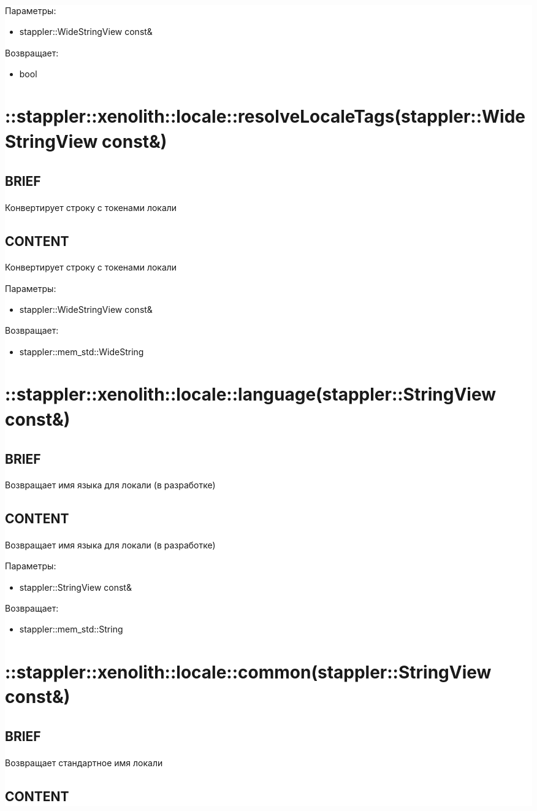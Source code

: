 Параметры:
* stappler::WideStringView const&

Возвращает:
* bool

# ::stappler::xenolith::locale::resolveLocaleTags(stappler::WideStringView const&)

## BRIEF

Конвертирует строку с токенами локали

## CONTENT

Конвертирует строку с токенами локали

Параметры:
* stappler::WideStringView const&

Возвращает:
* stappler::mem_std::WideString

# ::stappler::xenolith::locale::language(stappler::StringView const&)

## BRIEF

Возвращает имя языка для локали (в разработке)

## CONTENT

Возвращает имя языка для локали (в разработке)

Параметры:
* stappler::StringView const&

Возвращает:
* stappler::mem_std::String

# ::stappler::xenolith::locale::common(stappler::StringView const&)

## BRIEF

Возвращает стандартное имя локали

## CONTENT
